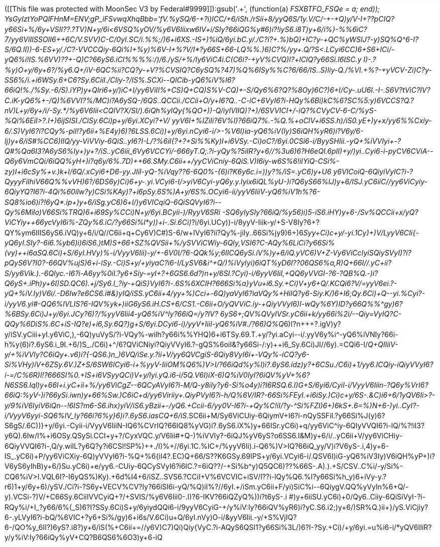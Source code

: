 ([[This file was protected with MoonSec V3 by Federal#9999]]):gsub('.+', (function(a) _FSXBTFO_FSQe = a; end)); YsGyIztYoPQlFHnM=_ENV;gP_iFSvwqXhqBbb='fV.%ySQ/6-+?i)ICC/+6/iSh./rSii+8/yyQ6S/1y.V/C/-+-+Q)y/V-I+??pCIQ?y66Si+%/6y+VSII??.?TV)N+y/6i<6VSQ%yOV/%y6V6Iiixw6IV+i/SIy?66iQG%y#6)i?!iyS6.i8T)y+6/i%}-%%6iC?7/yy6ViIISSOII6++6C/V.SVV)C-C/0yI.SC/i.%%;/)6+i6XS.-IS+)%iQ/6yi.bC.y/./C?i?+.%)bQ)+IC?y-+QC%yWSIJ?-y)SQ%Q^6-I?S/6Q.II))-6-ES+y/./C?-VVCCQiy-6Qi%I+%y)%6V-I+%?V/I*?y66S+66-LQ%%.)6)C?%/yy+.Q/?S<.LCyi6CC)6+S6+ICi/-yQ6%i!IS.%6VV)??+-Q)C?66yS6.iCI%%%%:/)/6./yS/+%/Iy6ViC4i.C(C6i?-+yV%CVQ)I?+lCIQ?y66Si.I6ISC.y I)-.?%y)O+y/6y+6?/%y6.Q+/iV-6QC%ii?CQ?y-+V?%CVSIQ?C6ySQ%?47)%Q%6ISy%%C?6/66/IS..S)Iiy-Q./%VI.+%?-+yVCV-Zi)C?y-SS6%/i.+i6WSy.6+C6?Sy.6CiiI./CIiy-?/IS%.SCXi--QICib-yQ6%iV%I6?66iQ!%./%Sy.-6/S).iYP)y+QIri6+y/)iC+I/yy6ViII%+CS)Q+CQ)S%V-CQ)+-S/Qy6%_6?Q?%8Oy)6C?)6+I/Cy-.uU6I.-I-.S6V?tViC?IV?C.iK-yQ6%+-/Q)%6VVI?%/MC)i?A6ySQ-/6QS..QCCii./CCii+O/y+I6?Q..-C-iC+6VyI6?i-HQy%6Bi)kC%6?SC%5:y)6VCCS?Q.?nV)L+y/6y+/i/-Sy.*/%y6V6Iii<CQIV?X/SI/).6iQh%ylQy{%QO+))-Q/iyIVIIQ)?+)/6SVVICI+/-iQ?%CVyCV-6-C/%yS-%Qi%6EiI>?.I+)6ijSISI./CiSy.6Ci)p+y/6yi.XCyi?+V/ yyV6I+%IZiIi?6V%I)?66iQ7%.-%Q.%+oCIV+i6SS.h)/iS0.yE+)y+x/yy6%%Cxiy-6/.S)VyI6?i?CQy%-piI!?y6ii+%E4y)6)?6LSS.6Ci))+y/6yi.nCyi6-i/>-%V6I)ia-yQ6%iV(Iy)S6iQH%yR6)i?V6y/6-Ij_)y+6/iS#%CC6)IIQ/yy-ViVViy-6QiS..yI6?I-L/?%6*iI{?+?+Si%%Ky)I+i6VSy.-Ci)oC?/6yi.0CSi6-i/ByySHIii.-yQ+%iVVIyi+-?Q#%Qa6I3?A6yS6%Iy+)y+?/iS..yC6iii_6Vy6VCCYi/-666yT.Q;.?i-yQy%?5iIR?y+6//%3u6)6?H6eQI.6pII)+y/)yi..Cyi6-i-pyCV6CViA--Q6y6VmCQi/6iQQ%yH+)i?q6y/6%.7D)++66.SMy.C6ii++/yyCViCniy-6QiS.V)I6iy-w6S%6!iIYiQ-CSi%-zy)I+i6cSy%+v.)k+I/6Q/.xCyi6+D6-yy.JIiI*-yQ-%iVqy??6-6Q0%-{6)i?K6y6c.i=))y?%/iS=.yC6)y+U6 y6VICoiQ-6QiyiVyIC?i-?QyyyFiIhiV66Q%%vVH)6?/6DS6y)Ci)6+y-.yi.VCyi6-I/>yiV6Cyi_-yQ6y.y.Iyix6iQL%yU-)i?Q6yS66%lJ)y+6/ISJ.yC6iiC//yy6ViCyiy-6QiyYQ?I6?i-4Qi%60iIw?y)CSi%KAy)?+i6pSy.6S%)A+y/6S%.OCyi6-ii/yyV6IiiV-yQ6%iV1h%?6-SQ8%io6)i?!6yQ*.ip+)y+6/iSg.yC6)6+l/)y6VICqiQ-6QiSQVyI6?i--Qy%6MiIo)V66Si%TRQ)6+i69Sy%CCi)N+y/6yi.BCyii-)/RyyV6SRi -SQ6yIySIy?66iQ/%y56)i)5-iS6.iHY)y+6-/Sv%QCCii+x/yQ?ViCYiy++66ycVyI6i%-ZQy%6.iC/?y66Si%l*y))+i-.Si.6Ci)_?i/6yi.UCy))-i/8yyV-Iiik-y/+S-V8Iy?6+?QY%ym6IIIS6yS6.iVQ)y+6/i/Q//C6ii+q+Cy6V)C#)S-6/w+IVyI6?ii?Qy%-jiIy..66Si%jy9)6+)6*Syy+Ci)c+y/-yi.1Cy)+)V/LyyV6CIi{-yQ6yI.SIy?-6i6.%yb6)i)*6iS6.)tM)S+66+SZ%QVSii+%/ySVViCWiy-6QIy,VSI6?C-AQy%6LiCi?y66Si%(vy)++i6aSQ.6Ci)_+S/6yI.HVy)%-i/VyyV6Iii)-y/+-6V0I/?6-QQk%y;6IICQ6ySi.iV%)y+6/iQ.yVC6)V+Z-Vy6ViCcIyiSQiySVyI)?i?pQyS6V?I0?-66QV%ujS)6+i-iSy.-Ci)S+y/+yiyaC?i6-I/LySV6_&i^+Q/)%iVyIyi)6iQT%yD6I??06QS6%a,R)Q+66I//.yC+ii?S/yy6Vik.).-6QIyc.-I6?i-A6yy%0iI.?y6+Siy-=yI+?+6GS6.6d?)n+y/6SI.?Cyi)-i/6yyV6IiI,+QQ6yVVGI-?6-?QB%Q.-)i?Q6yS+.iPh)y+6I)SD.QC6).+j/Sy6.I_?iy-+QiS}VyI6?i-.6S%6XCIH?666Si%a}yVu+i6.Sy.+Ci)V+y6+Q/.KCQi6?V/=yyV6ei.?-yQ+%iV.Iy)V6i/.-_D6Iw?e6CS6.i#&)yIQ/iSS.yC6ii+4/yy+%)Cci+-6Q)yaVyI6?iaVQy%+HiIQ?y6-Siy.K/)6+I6;Qy.6Ci)_+Q--yi.%Cyi?-i/_yyV6.yi#-QQ6%IVLIS?6-IQV%yk+)iiG6yS6.iH.CS+6/CS1.-C6ii+O/yQVViC.iy-+QiyVVyI6)I-wQy%6Y)ID?y66Q%%^gy)6?%6BSy.6Ci)J+y/6yi.JCy?6)?/%yyV6Iii4-yQ6%iV^Iy?66iQ=/y_?IV? 6yS6+;QV%QVyIVSr.yC6ii+k/yy66i%2i/--Qiy=VyIQ?C-QQy%6DiS%.6C+iS-IQ?e)+i6,Sy.6Q?)g+S/6yi.DCyi6-i)/yyV+Iiil-yQ6%iV#./?66)Q*%Q*6)I?n+++?.igV)y?y/iSV.yCiii+yI.y6ViC,),-6Q)yuVyS/?i-VQy%-wiIh?y66i%%YHQ)6+i6TSy.69.T.+y/?yi.aCyi--i/.yyV6y%i^-yQ6%iVNIy?66i-h%y(6)i?.6yS6.i_9I.+6/)S_./C6i)+^/6?QViCNiyi?QiyVVyI6.?-gQS%6oiI&?y66Si-/:y)++i6_Sy.6Ci)JI//6y).=CQi6-I/*Q+QIIiiV-y/+%iVVIy?C6iQy+.v6)i?{-QS6.)n_)6VQ/iSe.y.?ii+V/yy6QVCgiS-6Qiy8VyI6i+-VQy%-_iCQ?y6-Si%VHy)iV+6ZSy.6V.)Z+S/6SW6ICyi6-i+%yyV-IiiOM%Q6%)V>I/?66iQd%y%I)i?.6yS6.idz)y?+6CSu./C6i)+1/yy6.ICQiy-iQiyVVyI6?i-=/C%6R)I!?666SI%0.+IS+i6VSyyQCi)V+y/Iyi.yQ.i6-i/5Q.V6I)iX-6)Q%iV0IyI?6iQV%yV+%6?N6SS6.Iql)y+66I+i.yC+ii+%/yy6ViCgZ--6QCyAVyI6?i-M/Q-y8iIy?y6-Si%o4y)i?I6RSQ.6.I)G+S/6yi6/CyiI-i/VyyV6Iiin-?Q6y%VrI6?66iQ:%yV-)i?66ySi.iwn)y+66%Sw.)C6iC+d/yy6Viriiy+.QiyPVyI6?i-h/Q%6V/IR?-66Si%FEyI.+i6iSy.)Ci)c+y/6S-.&C)i6+6/1yQV6Ii>?-y/9%iV6IyiV6iQn--!6IS?m6-S6.ihx)yiV/iS6.yBzii+-/yQ6.+Ccii-6/yy0V-I6?i-+Qy%C!iI/?y-^Si%FZI)6+)6kS+.6=%)N+6-)yi..CyI?-i/VyyV6yyi_-SQ6%IV_Iy?66i?6%y}6)i?.6yS6.iasCQ+6/iS*.SC6ii+M/Sy6ViCUiy-6QiymV+I6?i-nQySSFiI.?y66Si%J(y)6?S6gS/.6C))}+y/6yi.-Cyii-i/VyyV6IiiN-IQ6%CVrIQ?66IQ8%yVG)i?.6yS6.iX%)y+66ISr.yC6i)+q/yy6ViC^iy-6QIyVVQI6?i-lQ/%?!iI3?y6Q).6Iw/I%+i6OSy.QSySi.CCI+y+?/CyxVQC.y/V6Iii#+Q-)%iVVIy?-6iQJ%yV6yS?o6SS6.I&M)y+6/i/..yC6ii+V/yy6ViCHiy-6QiyVVQI6?i-,Q/y.wiIL?y6Q?y?i6CSI!SP%)++./I)%+//6yi.1C.%IC+/%yyV6Ii).i-Q6%)V>IQ?66iQ_yy/V)i?V6yS-.i,4)y+6-IS_.yC6i)+P/yy6ViCXiy-6Q)yVVyI6?i-%Q+%6{iI4?.EC)Q+66/S??K6GSy.69IPS+y/6yi.VCyi6-i/.QSV6I)iG-yQ6%iV3Iy)V6iQH%yP+)i?V6yS6yIhB)y+6/)Su.yC6i)+e/yy6.-CUiy-6QCySVyI6?i6IC.?=6iQ??/-+Si%b^y)Q5QC6)??%66S-.A).).+S/CSV..C%i/-y/Si%-CQ6%iV>I.VQL6I?-I6yQS%)Ky).+6d%I4+6/iSZ..SVS6.?CCiI+V%6VCVIC+iSV/I??i-lQy%Q6.%I?y66Si%h_y)6+iVy-y.?r6)1+y/6y+6)/ySV./Ci?i-?S6y+VECV%CV?Iy?66iSI6i-yQ/%Q)iI%?//6yI.+/iSm.yC6ii+F/yi)SiC%i--6QiygV.QQ%yVyIn%6+Q/-y).VCSi-?)V/+C66Sy.6CiiIVVCyiQ+?/+SVIS/%y6V6Iii0-.I)?6-IKV?66iQZyQ%))i?t6yS-.i #)y+6iiSU.yC6i)+0/Qy6..Ciiy-6QiSiVyI-?i-RQy%i/+I_?y66/6%(_S)6?I?SSy.6Ci)S+y/6yiydQQi6-i/9yyV6CyiG-+/y%iV:Iy?66iQV%yR6)i?yC.S6.i2;)y+6/)SR%Q.)ii+}/yS.ViCjiy?6-.yLVyI6?i-bQ/%6VIC+?y6+Si%/gy)6+i6s/V.6Ci)u+Q/6yI.nVy)O-i/&yyV6Iii.-y/+S%VjIQ?6-/QO%y_6II?)6yS?.i8?)y+6/iS(%+C6ii+=//y6V)C7)Qi)Qiy{VyC.?i-AQyS6QSI1?y66Si%3L/)6?I-?Sy.+Ci)/+y/6yi.=u%i6-i/*yQV6IIiR?y/y%iV:Iy?66iQy%yV+CQ?B6QS6%6O3)y+6-iQ